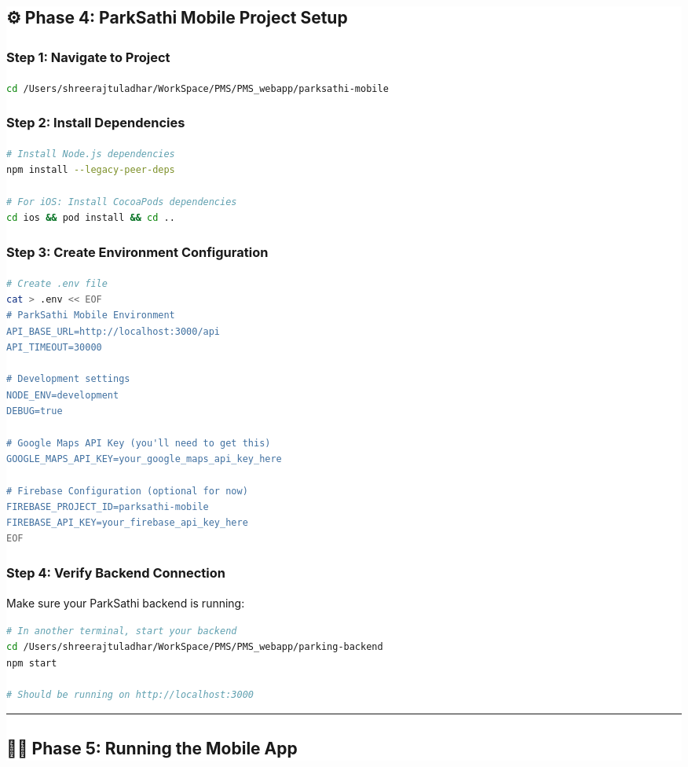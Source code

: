 
## ⚙️ Phase 4: ParkSathi Mobile Project Setup

### Step 1: Navigate to Project
```bash
cd /Users/shreerajtuladhar/WorkSpace/PMS/PMS_webapp/parksathi-mobile
```

### Step 2: Install Dependencies
```bash
# Install Node.js dependencies
npm install --legacy-peer-deps

# For iOS: Install CocoaPods dependencies
cd ios && pod install && cd ..
```

### Step 3: Create Environment Configuration
```bash
# Create .env file
cat > .env << EOF
# ParkSathi Mobile Environment
API_BASE_URL=http://localhost:3000/api
API_TIMEOUT=30000

# Development settings
NODE_ENV=development
DEBUG=true

# Google Maps API Key (you'll need to get this)
GOOGLE_MAPS_API_KEY=your_google_maps_api_key_here

# Firebase Configuration (optional for now)
FIREBASE_PROJECT_ID=parksathi-mobile
FIREBASE_API_KEY=your_firebase_api_key_here
EOF
```

### Step 4: Verify Backend Connection
Make sure your ParkSathi backend is running:
```bash
# In another terminal, start your backend
cd /Users/shreerajtuladhar/WorkSpace/PMS/PMS_webapp/parking-backend
npm start

# Should be running on http://localhost:3000
```

---

## 🏃‍♂️ Phase 5: Running the Mobile App
